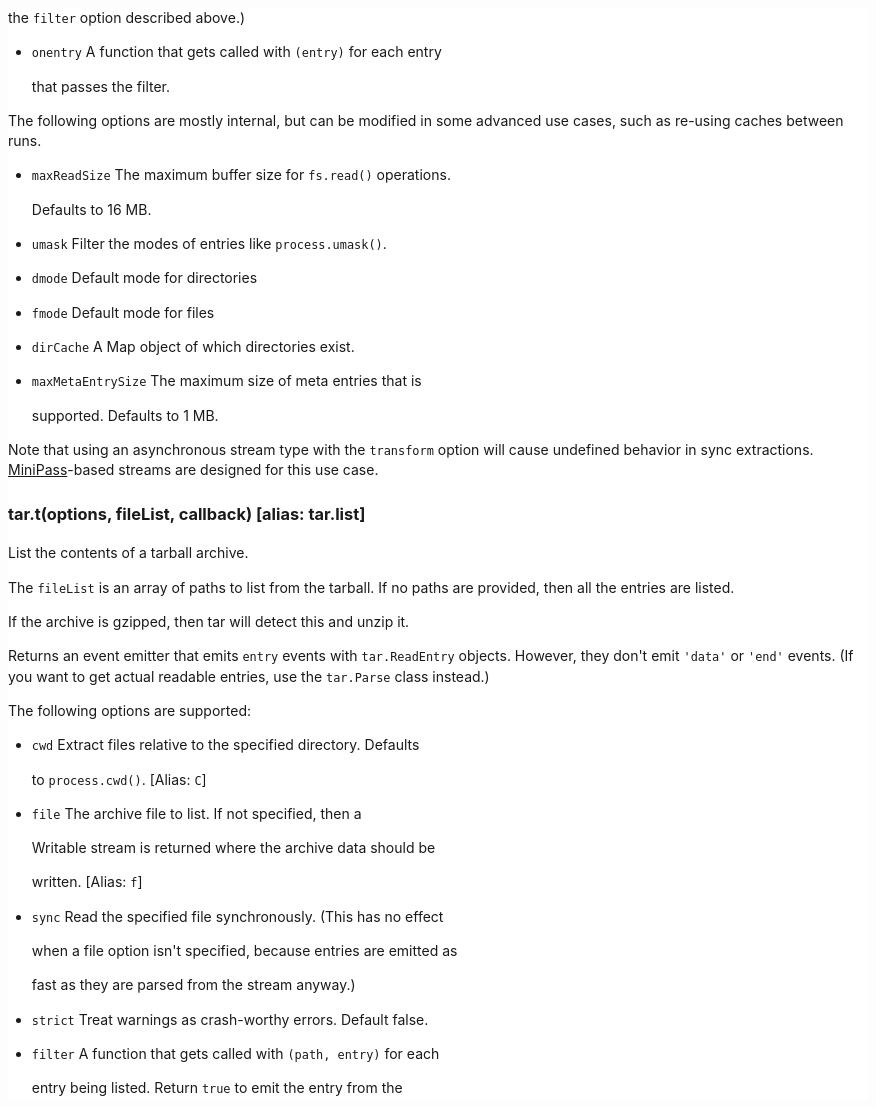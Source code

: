   the `filter` option described above.\)

* `onentry` A function that gets called with `(entry)` for each entry

  that passes the filter.

The following options are mostly internal, but can be modified in some advanced use cases, such as re-using caches between runs.

* `maxReadSize` The maximum buffer size for `fs.read()` operations.

  Defaults to 16 MB.

* `umask` Filter the modes of entries like `process.umask()`.
* `dmode` Default mode for directories
* `fmode` Default mode for files
* `dirCache` A Map object of which directories exist.
* `maxMetaEntrySize` The maximum size of meta entries that is

  supported.  Defaults to 1 MB.

Note that using an asynchronous stream type with the `transform` option will cause undefined behavior in sync extractions. [MiniPass](http://npm.im/minipass)-based streams are designed for this use case.

### tar.t\(options, fileList, callback\) \[alias: tar.list\]

List the contents of a tarball archive.

The `fileList` is an array of paths to list from the tarball. If no paths are provided, then all the entries are listed.

If the archive is gzipped, then tar will detect this and unzip it.

Returns an event emitter that emits `entry` events with `tar.ReadEntry` objects. However, they don't emit `'data'` or `'end'` events. \(If you want to get actual readable entries, use the `tar.Parse` class instead.\)

The following options are supported:

* `cwd` Extract files relative to the specified directory.  Defaults

  to `process.cwd()`. \[Alias: `C`\]

* `file` The archive file to list.  If not specified, then a

  Writable stream is returned where the archive data should be

  written. \[Alias: `f`\]

* `sync` Read the specified file synchronously.  \(This has no effect

  when a file option isn't specified, because entries are emitted as

  fast as they are parsed from the stream anyway.\)

* `strict` Treat warnings as crash-worthy errors.  Default false.
* `filter` A function that gets called with `(path, entry)` for each

  entry being listed.  Return `true` to emit the entry from the
